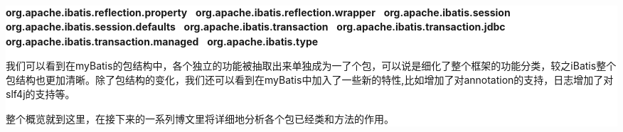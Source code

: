 <tr bgcolor="white">
<td width="20%"><b>org.apache.ibatis.reflection.property</b></td>
<td>&nbsp;</td>
</tr>
<tr bgcolor="white">
<td width="20%"><b>org.apache.ibatis.reflection.wrapper</b></td>
<td>&nbsp;</td>
</tr>
<tr bgcolor="white">
<td width="20%"><b>org.apache.ibatis.session</b></td>
<td>&nbsp;</td>
</tr>
<tr bgcolor="white">
<td width="20%"><b>org.apache.ibatis.session.defaults</b></td>
<td>&nbsp;</td>
</tr>
<tr bgcolor="white">
<td width="20%"><b>org.apache.ibatis.transaction</b></td>
<td>&nbsp;</td>
</tr>
<tr bgcolor="white">
<td width="20%"><b>org.apache.ibatis.transaction.jdbc</b></td>
<td>&nbsp;</td>
</tr>
<tr bgcolor="white">
<td width="20%"><b>org.apache.ibatis.transaction.managed</b></td>
<td>&nbsp;</td>
</tr>
<tr bgcolor="white">
<td width="20%"><b>org.apache.ibatis.type</b></td>
<td>&nbsp;</td>
</tr>
</tbody></table>

我们可以看到在myBatis的包结构中，各个独立的功能被抽取出来单独成为一了个包，可以说是细化了整个框架的功能分类，较之iBatis整个包结构也更加清晰。除了包结构的变化，我们还可以看到在myBatis中加入了一些新的特性,比如增加了对annotation的支持，日志增加了对slf4j的支持等。

整个概览就到这里，在接下来的一系列博文里将详细地分析各个包已经类和方法的作用。

